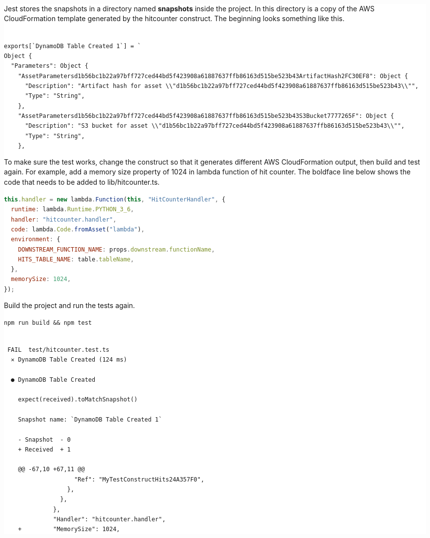 Jest stores the snapshots in a directory named **snapshots** inside the project. In this directory is a copy of the AWS CloudFormation template generated by the hitcounter construct. The beginning looks something like this.

```

exports[`DynamoDB Table Created 1`] = `
Object {
  "Parameters": Object {
    "AssetParametersd1b56bc1b22a97bff727ced44bd5f423908a61887637ffb86163d515be523b43ArtifactHash2FC30EF8": Object {
      "Description": "Artifact hash for asset \\"d1b56bc1b22a97bff727ced44bd5f423908a61887637ffb86163d515be523b43\\"",
      "Type": "String",
    },
    "AssetParametersd1b56bc1b22a97bff727ced44bd5f423908a61887637ffb86163d515be523b43S3Bucket7777265F": Object {
      "Description": "S3 bucket for asset \\"d1b56bc1b22a97bff727ced44bd5f423908a61887637ffb86163d515be523b43\\"",
      "Type": "String",
    },

```

To make sure the test works, change the construct so that it generates different AWS CloudFormation output, then build and test again. For example, add a memory size property of 1024 in lambda function of hit counter. The boldface line below shows the code that needs to be added to lib/hitcounter.ts.

```javascript
this.handler = new lambda.Function(this, "HitCounterHandler", {
  runtime: lambda.Runtime.PYTHON_3_6,
  handler: "hitcounter.handler",
  code: lambda.Code.fromAsset("lambda"),
  environment: {
    DOWNSTREAM_FUNCTION_NAME: props.downstream.functionName,
    HITS_TABLE_NAME: table.tableName,
  },
  memorySize: 1024,
});
```

Build the project and run the tests again.

`npm run build && npm test`

```

 FAIL  test/hitcounter.test.ts
  ✕ DynamoDB Table Created (124 ms)

  ● DynamoDB Table Created

    expect(received).toMatchSnapshot()

    Snapshot name: `DynamoDB Table Created 1`

    - Snapshot  - 0
    + Received  + 1

    @@ -67,10 +67,11 @@
                    "Ref": "MyTestConstructHits24A357F0",
                  },
                },
              },
              "Handler": "hitcounter.handler",
    +         "MemorySize": 1024,
```